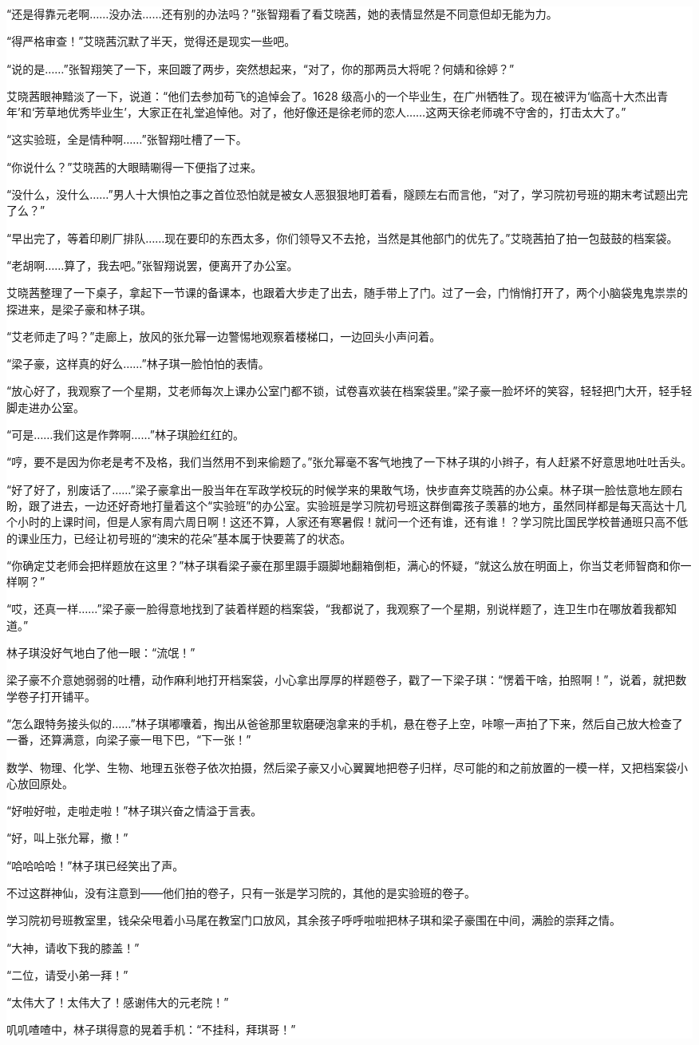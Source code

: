 “还是得靠元老啊……没办法……还有别的办法吗？”张智翔看了看艾晓茜，她的表情显然是不同意但却无能为力。

“得严格审查！”艾晓茜沉默了半天，觉得还是现实一些吧。

“说的是……”张智翔笑了一下，来回踱了两步，突然想起来，“对了，你的那两员大将呢？何婧和徐婷？”

艾晓茜眼神黯淡了一下，说道：“他们去参加苟飞的追悼会了。1628 级高小的一个毕业生，在广州牺牲了。现在被评为‘临高十大杰出青年’和‘芳草地优秀毕业生’，大家正在礼堂追悼他。对了，他好像还是徐老师的恋人……这两天徐老师魂不守舍的，打击太大了。”

“这实验班，全是情种啊……”张智翔吐槽了一下。

“你说什么？”艾晓茜的大眼睛唰得一下便指了过来。

“没什么，没什么……”男人十大惧怕之事之首位恐怕就是被女人恶狠狠地盯着看，隧顾左右而言他，“对了，学习院初号班的期末考试题出完了么？”

“早出完了，等着印刷厂排队……现在要印的东西太多，你们领导又不去抢，当然是其他部门的优先了。”艾晓茜拍了拍一包鼓鼓的档案袋。

“老胡啊……算了，我去吧。”张智翔说罢，便离开了办公室。

艾晓茜整理了一下桌子，拿起下一节课的备课本，也跟着大步走了出去，随手带上了门。过了一会，门悄悄打开了，两个小脑袋鬼鬼祟祟的探进来，是梁子豪和林子琪。

“艾老师走了吗？”走廊上，放风的张允幂一边警惕地观察着楼梯口，一边回头小声问着。

“梁子豪，这样真的好么……”林子琪一脸怕怕的表情。

“放心好了，我观察了一个星期，艾老师每次上课办公室门都不锁，试卷喜欢装在档案袋里。”梁子豪一脸坏坏的笑容，轻轻把门大开，轻手轻脚走进办公室。

“可是……我们这是作弊啊……”林子琪脸红红的。

“哼，要不是因为你老是考不及格，我们当然用不到来偷题了。”张允幂毫不客气地拽了一下林子琪的小辫子，有人赶紧不好意思地吐吐舌头。

“好了好了，别废话了……”梁子豪拿出一股当年在军政学校玩的时候学来的果敢气场，快步直奔艾晓茜的办公桌。林子琪一脸怯意地左顾右盼，跟了进去，一边还好奇地打量着这个“实验班”的办公室。实验班是学习院初号班这群倒霉孩子羡慕的地方，虽然同样都是每天高达十几个小时的上课时间，但是人家有周六周日啊！这还不算，人家还有寒暑假！就问一个还有谁，还有谁！？学习院比国民学校普通班只高不低的课业压力，已经让初号班的“澳宋的花朵”基本属于快要蔫了的状态。

“你确定艾老师会把样题放在这里？”林子琪看梁子豪在那里蹑手蹑脚地翻箱倒柜，满心的怀疑，“就这么放在明面上，你当艾老师智商和你一样啊？”

“哎，还真一样……”梁子豪一脸得意地找到了装着样题的档案袋，“我都说了，我观察了一个星期，别说样题了，连卫生巾在哪放着我都知道。”

林子琪没好气地白了他一眼：“流氓！”

梁子豪不介意她弱弱的吐槽，动作麻利地打开档案袋，小心拿出厚厚的样题卷子，戳了一下梁子琪：“愣着干啥，拍照啊！”，说着，就把数学卷子打开铺平。

“怎么跟特务接头似的……”林子琪嘟囔着，掏出从爸爸那里软磨硬泡拿来的手机，悬在卷子上空，咔嚓一声拍了下来，然后自己放大检查了一番，还算满意，向梁子豪一甩下巴，“下一张！”

数学、物理、化学、生物、地理五张卷子依次拍摄，然后梁子豪又小心翼翼地把卷子归样，尽可能的和之前放置的一模一样，又把档案袋小心放回原处。

“好啦好啦，走啦走啦！”林子琪兴奋之情溢于言表。

“好，叫上张允幂，撤！”

“哈哈哈哈！”林子琪已经笑出了声。

不过这群神仙，没有注意到——他们拍的卷子，只有一张是学习院的，其他的是实验班的卷子。

学习院初号班教室里，钱朵朵甩着小马尾在教室门口放风，其余孩子呼呼啦啦把林子琪和梁子豪围在中间，满脸的崇拜之情。

“大神，请收下我的膝盖！”

“二位，请受小弟一拜！”

“太伟大了！太伟大了！感谢伟大的元老院！”

叽叽喳喳中，林子琪得意的晃着手机：“不挂科，拜琪哥！”
